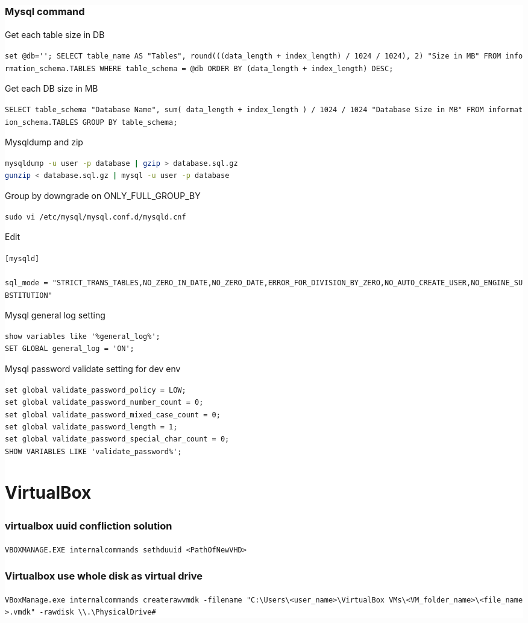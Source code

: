 ### Mysql command

Get each table size in DB
```mysql
set @db=''; SELECT table_name AS "Tables", round(((data_length + index_length) / 1024 / 1024), 2) "Size in MB" FROM information_schema.TABLES WHERE table_schema = @db ORDER BY (data_length + index_length) DESC;
```

Get each DB size in MB
```mysql
SELECT table_schema "Database Name", sum( data_length + index_length ) / 1024 / 1024 "Database Size in MB" FROM information_schema.TABLES GROUP BY table_schema;
```
Mysqldump and zip
```bash
mysqldump -u user -p database | gzip > database.sql.gz
gunzip < database.sql.gz | mysql -u user -p database
```
Group by downgrade on ONLY_FULL_GROUP_BY

```
sudo vi /etc/mysql/mysql.conf.d/mysqld.cnf
````
Edit
```
[mysqld]

sql_mode = "STRICT_TRANS_TABLES,NO_ZERO_IN_DATE,NO_ZERO_DATE,ERROR_FOR_DIVISION_BY_ZERO,NO_AUTO_CREATE_USER,NO_ENGINE_SUBSTITUTION"
```

Mysql general log setting
```
show variables like '%general_log%';
SET GLOBAL general_log = 'ON';
```

Mysql password validate setting for dev env

```
set global validate_password_policy = LOW;
set global validate_password_number_count = 0;
set global validate_password_mixed_case_count = 0;
set global validate_password_length = 1;
set global validate_password_special_char_count = 0;
SHOW VARIABLES LIKE 'validate_password%';
```

# VirtualBox

### virtualbox uuid confliction solution
```
VBOXMANAGE.EXE internalcommands sethduuid <PathOfNewVHD>
```
### Virtualbox use whole disk as virtual drive
```
VBoxManage.exe internalcommands createrawvmdk -filename "C:\Users\<user_name>\VirtualBox VMs\<VM_folder_name>\<file_name>.vmdk" -rawdisk \\.\PhysicalDrive#
```
